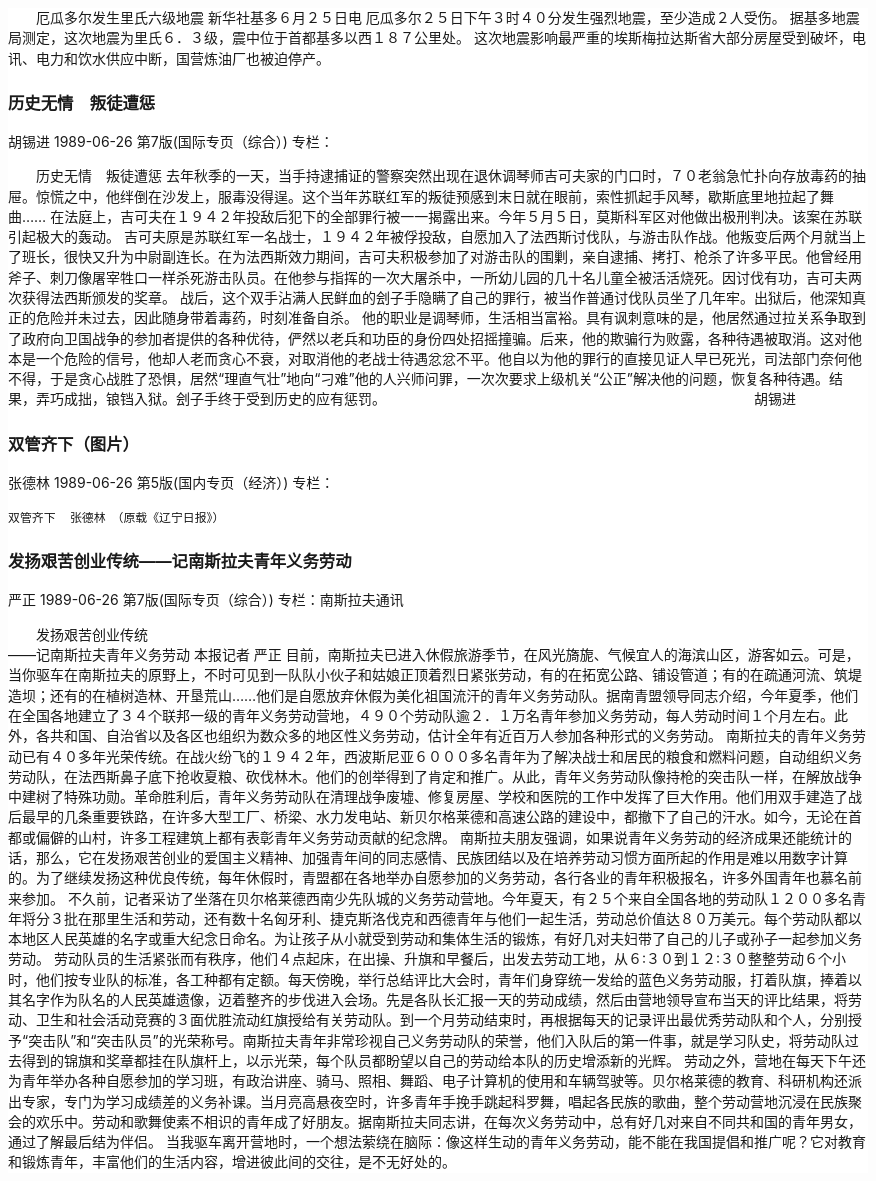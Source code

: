 　　厄瓜多尔发生里氏六级地震
    新华社基多６月２５日电  厄瓜多尔２５日下午３时４０分发生强烈地震，至少造成２人受伤。
    据基多地震局测定，这次地震为里氏６．３级，震中位于首都基多以西１８７公里处。
    这次地震影响最严重的埃斯梅拉达斯省大部分房屋受到破坏，电讯、电力和饮水供应中断，国营炼油厂也被迫停产。


### 历史无情　叛徒遭惩
胡锡进
1989-06-26
第7版(国际专页（综合）)
专栏：

　　历史无情　叛徒遭惩
    去年秋季的一天，当手持逮捕证的警察突然出现在退休调琴师吉可夫家的门口时，７０老翁急忙扑向存放毒药的抽屉。惊慌之中，他绊倒在沙发上，服毒没得逞。这个当年苏联红军的叛徒预感到末日就在眼前，索性抓起手风琴，歇斯底里地拉起了舞曲……
    在法庭上，吉可夫在１９４２年投敌后犯下的全部罪行被一一揭露出来。今年５月５日，莫斯科军区对他做出极刑判决。该案在苏联引起极大的轰动。
    吉可夫原是苏联红军一名战士，１９４２年被俘投敌，自愿加入了法西斯讨伐队，与游击队作战。他叛变后两个月就当上了班长，很快又升为中尉副连长。在为法西斯效力期间，吉可夫积极参加了对游击队的围剿，亲自逮捕、拷打、枪杀了许多平民。他曾经用斧子、刺刀像屠宰牲口一样杀死游击队员。在他参与指挥的一次大屠杀中，一所幼儿园的几十名儿童全被活活烧死。因讨伐有功，吉可夫两次获得法西斯颁发的奖章。
    战后，这个双手沾满人民鲜血的刽子手隐瞒了自己的罪行，被当作普通讨伐队员坐了几年牢。出狱后，他深知真正的危险并未过去，因此随身带着毒药，时刻准备自杀。
    他的职业是调琴师，生活相当富裕。具有讽刺意味的是，他居然通过拉关系争取到了政府向卫国战争的参加者提供的各种优待，俨然以老兵和功臣的身份四处招摇撞骗。后来，他的欺骗行为败露，各种待遇被取消。这对他本是一个危险的信号，他却人老而贪心不衰，对取消他的老战士待遇忿忿不平。他自以为他的罪行的直接见证人早已死光，司法部门奈何他不得，于是贪心战胜了恐惧，居然“理直气壮”地向“刁难”他的人兴师问罪，一次次要求上级机关“公正”解决他的问题，恢复各种待遇。结果，弄巧成拙，锒铛入狱。刽子手终于受到历史的应有惩罚。
　　　　　　　　　　　　　　　　　　　　　　　　　　胡锡进


### 双管齐下（图片）
张德林
1989-06-26
第5版(国内专页（经济）)
专栏：

    双管齐下  张德林　（原载《辽宁日报》）


### 发扬艰苦创业传统——记南斯拉夫青年义务劳动
严正
1989-06-26
第7版(国际专页（综合）)
专栏：南斯拉夫通讯

　　发扬艰苦创业传统    
    ——记南斯拉夫青年义务劳动
    本报记者  严正
    目前，南斯拉夫已进入休假旅游季节，在风光旖旎、气候宜人的海滨山区，游客如云。可是，当你驱车在南斯拉夫的原野上，不时可见到一队队小伙子和姑娘正顶着烈日紧张劳动，有的在拓宽公路、铺设管道；有的在疏通河流、筑堤造坝；还有的在植树造林、开垦荒山……他们是自愿放弃休假为美化祖国流汗的青年义务劳动队。据南青盟领导同志介绍，今年夏季，他们在全国各地建立了３４个联邦一级的青年义务劳动营地，４９０个劳动队逾２．１万名青年参加义务劳动，每人劳动时间１个月左右。此外，各共和国、自治省以及各区也组织为数众多的地区性义务劳动，估计全年有近百万人参加各种形式的义务劳动。
    南斯拉夫的青年义务劳动已有４０多年光荣传统。在战火纷飞的１９４２年，西波斯尼亚６０００多名青年为了解决战士和居民的粮食和燃料问题，自动组织义务劳动队，在法西斯鼻子底下抢收夏粮、砍伐林木。他们的创举得到了肯定和推广。从此，青年义务劳动队像持枪的突击队一样，在解放战争中建树了特殊功勋。革命胜利后，青年义务劳动队在清理战争废墟、修复房屋、学校和医院的工作中发挥了巨大作用。他们用双手建造了战后最早的几条重要铁路，在许多大型工厂、桥梁、水力发电站、新贝尔格莱德和高速公路的建设中，都撤下了自己的汗水。如今，无论在首都或偏僻的山村，许多工程建筑上都有表彰青年义务劳动贡献的纪念牌。
    南斯拉夫朋友强调，如果说青年义务劳动的经济成果还能统计的话，那么，它在发扬艰苦创业的爱国主义精神、加强青年间的同志感情、民族团结以及在培养劳动习惯方面所起的作用是难以用数字计算的。为了继续发扬这种优良传统，每年休假时，青盟都在各地举办自愿参加的义务劳动，各行各业的青年积极报名，许多外国青年也慕名前来参加。
    不久前，记者采访了坐落在贝尔格莱德西南少先队城的义务劳动营地。今年夏天，有２５个来自全国各地的劳动队１２００多名青年将分３批在那里生活和劳动，还有数十名匈牙利、捷克斯洛伐克和西德青年与他们一起生活，劳动总价值达８０万美元。每个劳动队都以本地区人民英雄的名字或重大纪念日命名。为让孩子从小就受到劳动和集体生活的锻炼，有好几对夫妇带了自己的儿子或孙子一起参加义务劳动。
    劳动队员的生活紧张而有秩序，他们４点起床，在出操、升旗和早餐后，出发去劳动工地，从６∶３０到１２∶３０整整劳动６个小时，他们按专业队的标准，各工种都有定额。每天傍晚，举行总结评比大会时，青年们身穿统一发给的蓝色义务劳动服，打着队旗，捧着以其名字作为队名的人民英雄遗像，迈着整齐的步伐进入会场。先是各队长汇报一天的劳动成绩，然后由营地领导宣布当天的评比结果，将劳动、卫生和社会活动竞赛的３面优胜流动红旗授给有关劳动队。到一个月劳动结束时，再根据每天的记录评出最优秀劳动队和个人，分别授予“突击队”和“突击队员”的光荣称号。南斯拉夫青年非常珍视自己义务劳动队的荣誉，他们入队后的第一件事，就是学习队史，将劳动队过去得到的锦旗和奖章都挂在队旗杆上，以示光荣，每个队员都盼望以自己的劳动给本队的历史增添新的光辉。
    劳动之外，营地在每天下午还为青年举办各种自愿参加的学习班，有政治讲座、骑马、照相、舞蹈、电子计算机的使用和车辆驾驶等。贝尔格莱德的教育、科研机构还派出专家，专门为学习成绩差的义务补课。当月亮高悬夜空时，许多青年手挽手跳起科罗舞，唱起各民族的歌曲，整个劳动营地沉浸在民族聚会的欢乐中。劳动和歌舞使素不相识的青年成了好朋友。据南斯拉夫同志讲，在每次义务劳动中，总有好几对来自不同共和国的青年男女，通过了解最后结为伴侣。
    当我驱车离开营地时，一个想法萦绕在脑际：像这样生动的青年义务劳动，能不能在我国提倡和推广呢？它对教育和锻炼青年，丰富他们的生活内容，增进彼此间的交往，是不无好处的。
